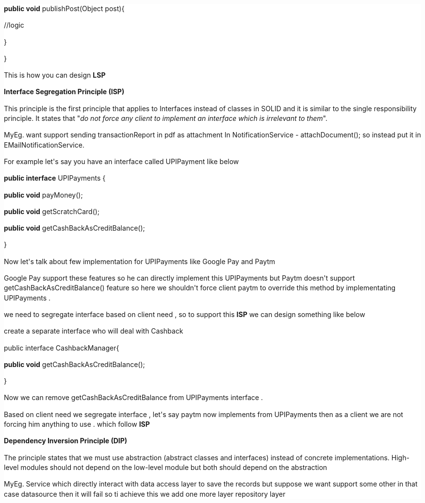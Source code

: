 **public void** publishPost(Object post){

//logic

}

}

This is how you can design **LSP**

**Interface Segregation Principle (ISP)**

This principle is the first principle that applies to Interfaces instead of classes in SOLID and it is similar to the single responsibility principle. It states that "_do not force any client to implement an interface which is irrelevant to them_".

MyEg.
want support sending transactionReport in pdf as attachment
In NotificationService - attachDocument(); so instead put it in EMailNotificationService.

For example let's say you have an interface called UPIPayment like below

**public interface** UPIPayments {

**public void** payMoney();

**public void** getScratchCard();

**public void** getCashBackAsCreditBalance();

}

Now let's talk about few implementation for UPIPayments like Google Pay and Paytm

Google Pay support these features so he can directly implement this UPIPayments but Paytm doesn't support getCashBackAsCreditBalance() feature so here we shouldn't force client paytm to override this method by implementating UPIPayments .

we need to segregate interface based on client need , so to support this **ISP** we can design something like below

create a separate interface who will deal with Cashback

public interface CashbackManager{

**public void** getCashBackAsCreditBalance();

}

Now we can remove getCashBackAsCreditBalance from UPIPayments interface .

Based on client need we segregate interface , let's say paytm now implements from UPIPayments then as a client we are not forcing him anything to use . which follow **ISP**

**Dependency Inversion Principle (DIP)**

The principle states that we must use abstraction (abstract classes and interfaces) instead of concrete implementations. High-level modules should not depend on the low-level module but both should depend on the abstraction


MyEg. 
Service which directly interact with data access layer to save the records but suppose we want support some other in that case
datasource then it will fail so ti achieve this we add one more layer repository layer
